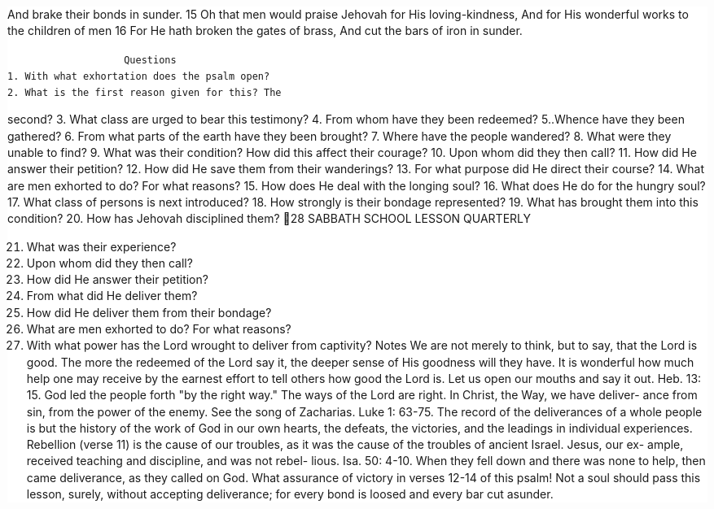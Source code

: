    And brake their bonds in sunder.
15 Oh that men would praise Jehovah for His loving-kindness,
   And for His wonderful works to the children of men
16 For He hath broken the gates of brass,
   And cut the bars of iron in sunder.

                        Questions
    1. With what exhortation does the psalm open?
    2. What is the first reason given for this? The
second?
    3. What class are urged to bear this testimony?
    4. From whom have they been redeemed?
    5..Whence have they been gathered?
    6. From what parts of the earth have they been
brought?
    7. Where have the people wandered?
    8. What were they unable to find?
    9. What was their condition? How did this affect
their courage?
  10. Upon whom did they then call?
  11. How did He answer their petition?
  12. How did He save them from their wanderings?
  13. For what purpose did He direct their course?
  14. What are men exhorted to do? For what reasons?
  15. How does He deal with the longing soul?
  16. What does He do for the hungry soul?
  17. What class of persons is next introduced?
  18. How strongly is their bondage represented?
  19. What has brought them into this condition?
   20. How has Jehovah disciplined them?
28           SABBATH SCHOOL LESSON QUARTERLY

  21.    What was their experience?
  22.    Upon whom did they then call?
  23.    How did He answer their petition?
  24.    From what did He deliver them?
  25.    How did He deliver them from their bondage?
  26.    What are men exhorted to do? For what reasons?
  27.    With what power has the Lord wrought to deliver
from    captivity?
                                 Notes
    We are not merely to think, but to say, that the Lord is
good. The more the redeemed of the Lord say it, the deeper
sense of His goodness will they have. It is wonderful how
much help one may receive by the earnest effort to tell others
how good the Lord is. Let us open our mouths and say it
out. Heb. 13: 15.
    God led the people forth "by the right way." The ways
of the Lord are right. In Christ, the Way, we have deliver-
ance from sin, from the power of the enemy. See the song
of Zacharias. Luke 1: 63-75. The record of the deliverances
of a whole people is but the history of the work of God in
our own hearts, the defeats, the victories, and the leadings in
individual experiences.
    Rebellion (verse 11) is the cause of our troubles, as it was
the cause of the troubles of ancient Israel. Jesus, our ex-
ample, received teaching and discipline, and was not rebel-
lious. Isa. 50: 4-10.
    When they fell down and there was none to help, then
came deliverance, as they called on God. What assurance of
victory in verses 12-14 of this psalm! Not a soul should pass
this lesson, surely, without accepting deliverance; for every
bond is loosed and every bar cut asunder.
